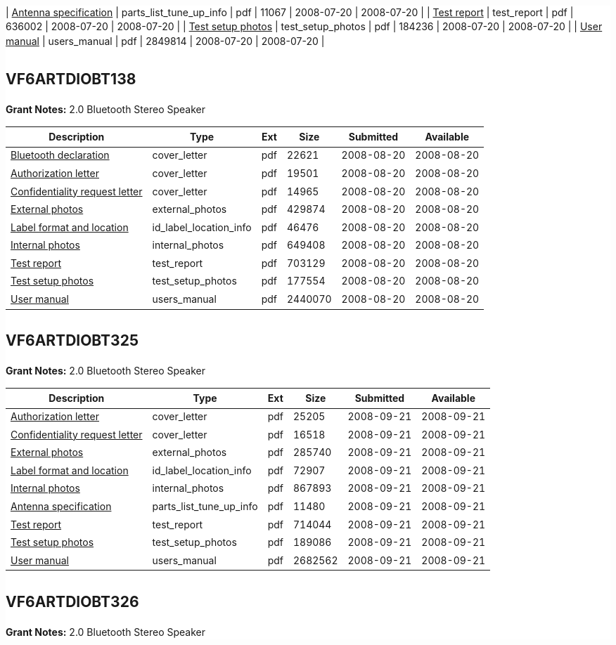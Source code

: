 | [Antenna specification](VF6ARTDIOBT132/90172fb8052753dce0378903a79c3b11/973584.pdf) | parts_list_tune_up_info | pdf | 11067 | 2008-07-20 | 2008-07-20 |
| [Test report](VF6ARTDIOBT132/90172fb8052753dce0378903a79c3b11/973596.pdf) | test_report | pdf | 636002 | 2008-07-20 | 2008-07-20 |
| [Test setup photos](VF6ARTDIOBT132/90172fb8052753dce0378903a79c3b11/973595.pdf) | test_setup_photos | pdf | 184236 | 2008-07-20 | 2008-07-20 |
| [User manual](VF6ARTDIOBT132/90172fb8052753dce0378903a79c3b11/973598.pdf) | users_manual | pdf | 2849814 | 2008-07-20 | 2008-07-20 |
## VF6ARTDIOBT138
**Grant Notes:** 2.0 Bluetooth Stereo Speaker

| Description | Type | Ext | Size | Submitted | Available |
| ----------- | ---- | --- | ---- | --------- | --------- |
| [Bluetooth declaration](VF6ARTDIOBT138/21732a67749024322e15454fd1d8a7db/973587.pdf) | cover_letter | pdf | 22621 | 2008-08-20 | 2008-08-20 |
| [Authorization letter](VF6ARTDIOBT138/21732a67749024322e15454fd1d8a7db/988270.pdf) | cover_letter | pdf | 19501 | 2008-08-20 | 2008-08-20 |
| [Confidentiality request letter](VF6ARTDIOBT138/21732a67749024322e15454fd1d8a7db/988287.pdf) | cover_letter | pdf | 14965 | 2008-08-20 | 2008-08-20 |
| [External photos](VF6ARTDIOBT138/21732a67749024322e15454fd1d8a7db/988282.pdf) | external_photos | pdf | 429874 | 2008-08-20 | 2008-08-20 |
| [Label format and location](VF6ARTDIOBT138/21732a67749024322e15454fd1d8a7db/988285.pdf) | id_label_location_info | pdf | 46476 | 2008-08-20 | 2008-08-20 |
| [Internal photos](VF6ARTDIOBT138/21732a67749024322e15454fd1d8a7db/988284.pdf) | internal_photos | pdf | 649408 | 2008-08-20 | 2008-08-20 |
| [Test report](VF6ARTDIOBT138/21732a67749024322e15454fd1d8a7db/988290.pdf) | test_report | pdf | 703129 | 2008-08-20 | 2008-08-20 |
| [Test setup photos](VF6ARTDIOBT138/21732a67749024322e15454fd1d8a7db/988289.pdf) | test_setup_photos | pdf | 177554 | 2008-08-20 | 2008-08-20 |
| [User manual](VF6ARTDIOBT138/21732a67749024322e15454fd1d8a7db/988292.pdf) | users_manual | pdf | 2440070 | 2008-08-20 | 2008-08-20 |
## VF6ARTDIOBT325
**Grant Notes:** 2.0 Bluetooth Stereo Speaker

| Description | Type | Ext | Size | Submitted | Available |
| ----------- | ---- | --- | ---- | --------- | --------- |
| [Authorization letter](VF6ARTDIOBT325/2c1db395fa6ebe67c5b79a29ecac2b4e/1004064.pdf) | cover_letter | pdf | 25205 | 2008-09-21 | 2008-09-21 |
| [Confidentiality request letter](VF6ARTDIOBT325/2c1db395fa6ebe67c5b79a29ecac2b4e/1004069.pdf) | cover_letter | pdf | 16518 | 2008-09-21 | 2008-09-21 |
| [External photos](VF6ARTDIOBT325/2c1db395fa6ebe67c5b79a29ecac2b4e/1004063.pdf) | external_photos | pdf | 285740 | 2008-09-21 | 2008-09-21 |
| [Label format and location](VF6ARTDIOBT325/2c1db395fa6ebe67c5b79a29ecac2b4e/1004067.pdf) | id_label_location_info | pdf | 72907 | 2008-09-21 | 2008-09-21 |
| [Internal photos](VF6ARTDIOBT325/2c1db395fa6ebe67c5b79a29ecac2b4e/1004066.pdf) | internal_photos | pdf | 867893 | 2008-09-21 | 2008-09-21 |
| [Antenna specification](VF6ARTDIOBT325/2c1db395fa6ebe67c5b79a29ecac2b4e/1004060.pdf) | parts_list_tune_up_info | pdf | 11480 | 2008-09-21 | 2008-09-21 |
| [Test report](VF6ARTDIOBT325/2c1db395fa6ebe67c5b79a29ecac2b4e/1004065.pdf) | test_report | pdf | 714044 | 2008-09-21 | 2008-09-21 |
| [Test setup photos](VF6ARTDIOBT325/2c1db395fa6ebe67c5b79a29ecac2b4e/1004071.pdf) | test_setup_photos | pdf | 189086 | 2008-09-21 | 2008-09-21 |
| [User manual](VF6ARTDIOBT325/2c1db395fa6ebe67c5b79a29ecac2b4e/1004072.pdf) | users_manual | pdf | 2682562 | 2008-09-21 | 2008-09-21 |
## VF6ARTDIOBT326
**Grant Notes:** 2.0 Bluetooth Stereo Speaker
